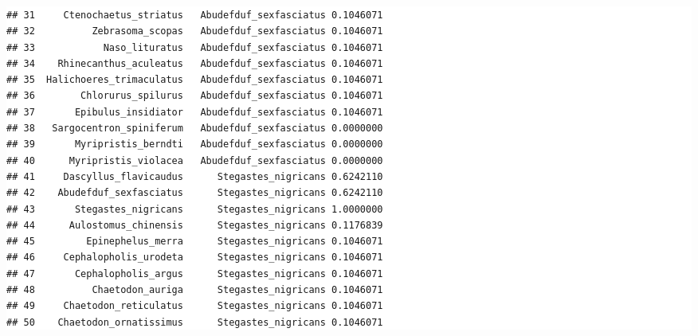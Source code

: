     ## 31     Ctenochaetus_striatus   Abudefduf_sexfasciatus 0.1046071
    ## 32          Zebrasoma_scopas   Abudefduf_sexfasciatus 0.1046071
    ## 33            Naso_lituratus   Abudefduf_sexfasciatus 0.1046071
    ## 34    Rhinecanthus_aculeatus   Abudefduf_sexfasciatus 0.1046071
    ## 35  Halichoeres_trimaculatus   Abudefduf_sexfasciatus 0.1046071
    ## 36        Chlorurus_spilurus   Abudefduf_sexfasciatus 0.1046071
    ## 37       Epibulus_insidiator   Abudefduf_sexfasciatus 0.1046071
    ## 38   Sargocentron_spiniferum   Abudefduf_sexfasciatus 0.0000000
    ## 39       Myripristis_berndti   Abudefduf_sexfasciatus 0.0000000
    ## 40      Myripristis_violacea   Abudefduf_sexfasciatus 0.0000000
    ## 41     Dascyllus_flavicaudus      Stegastes_nigricans 0.6242110
    ## 42    Abudefduf_sexfasciatus      Stegastes_nigricans 0.6242110
    ## 43       Stegastes_nigricans      Stegastes_nigricans 1.0000000
    ## 44      Aulostomus_chinensis      Stegastes_nigricans 0.1176839
    ## 45         Epinephelus_merra      Stegastes_nigricans 0.1046071
    ## 46     Cephalopholis_urodeta      Stegastes_nigricans 0.1046071
    ## 47       Cephalopholis_argus      Stegastes_nigricans 0.1046071
    ## 48          Chaetodon_auriga      Stegastes_nigricans 0.1046071
    ## 49     Chaetodon_reticulatus      Stegastes_nigricans 0.1046071
    ## 50    Chaetodon_ornatissimus      Stegastes_nigricans 0.1046071